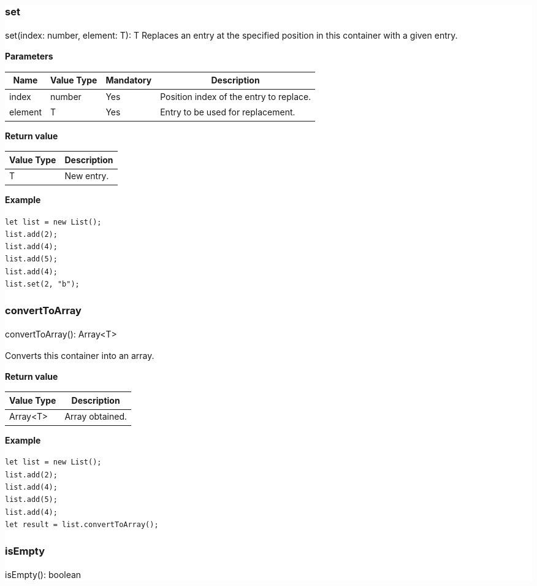 ### set
set(index: number, element: T): T
Replaces an entry at the specified position in this container with a given entry.

**Parameters**

| Name| Value Type | Mandatory| Description|
| -------- | -------- | -------- | -------- |
| index | number | Yes| Position index of the entry to replace.|
| element | T | Yes| Entry to be used for replacement.|

**Return value**

| Value Type | Description|
| -------- | -------- |
| T | New entry.|

**Example**

```
let list = new List();
list.add(2);
list.add(4);
list.add(5);
list.add(4);
list.set(2, "b");

```

### convertToArray
convertToArray(): Array&lt;T&gt;

Converts this container into an array.

**Return value**

| Value Type | Description|
| -------- | -------- |
| Array&lt;T&gt; | Array obtained.|

**Example**

```
let list = new List();
list.add(2);
list.add(4);
list.add(5);
list.add(4);
let result = list.convertToArray();
```

### isEmpty
isEmpty(): boolean
